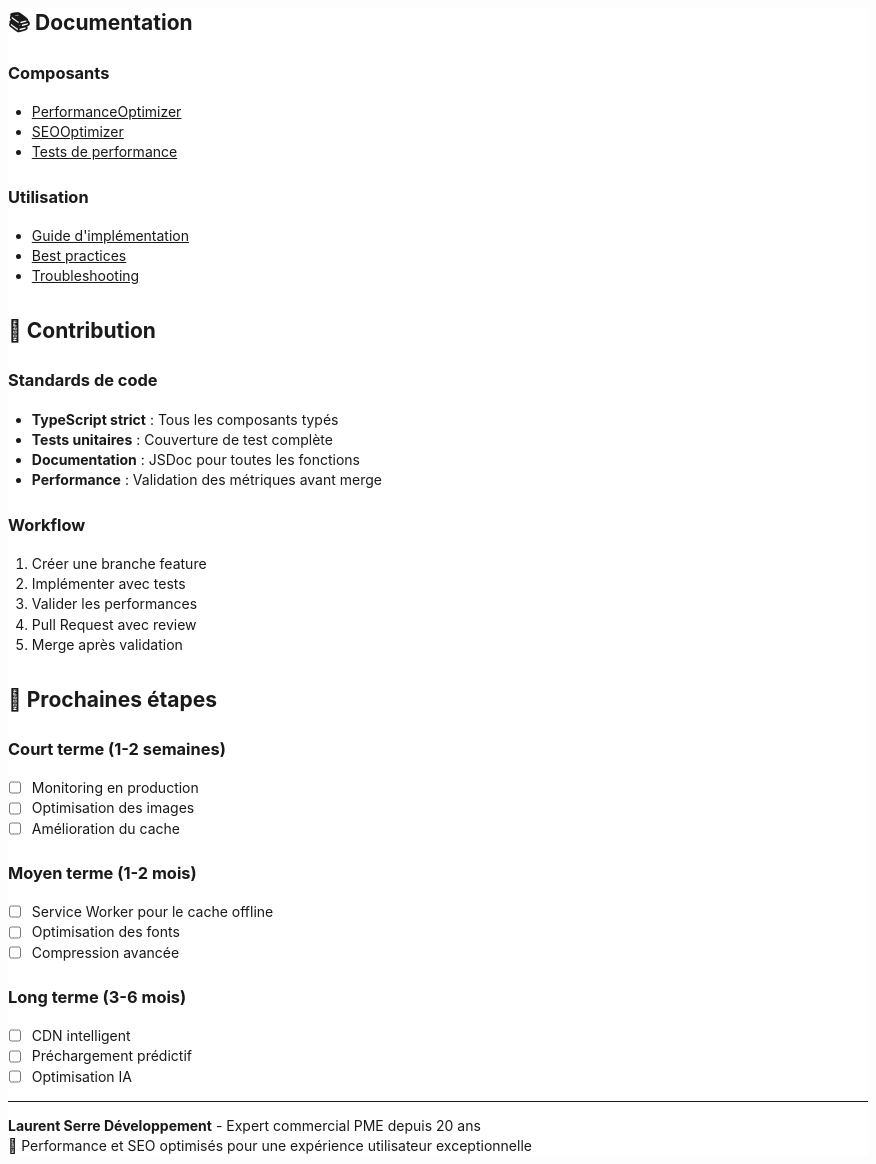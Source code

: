 ## 📚 Documentation

### Composants
- [PerformanceOptimizer](./src/components/ui/PerformanceOptimizer.tsx)
- [SEOOptimizer](./src/components/ui/SEOOptimizer.tsx)
- [Tests de performance](./src/scripts/test-performance-optimizations.ts)

### Utilisation
- [Guide d'implémentation](./docs/performance-optimization-guide.md)
- [Best practices](./docs/performance-best-practices.md)
- [Troubleshooting](./docs/performance-troubleshooting.md)

## 🤝 Contribution

### Standards de code
- **TypeScript strict** : Tous les composants typés
- **Tests unitaires** : Couverture de test complète
- **Documentation** : JSDoc pour toutes les fonctions
- **Performance** : Validation des métriques avant merge

### Workflow
1. Créer une branche feature
2. Implémenter avec tests
3. Valider les performances
4. Pull Request avec review
5. Merge après validation

## 🎯 Prochaines étapes

### Court terme (1-2 semaines)
- [ ] Monitoring en production
- [ ] Optimisation des images
- [ ] Amélioration du cache

### Moyen terme (1-2 mois)
- [ ] Service Worker pour le cache offline
- [ ] Optimisation des fonts
- [ ] Compression avancée

### Long terme (3-6 mois)
- [ ] CDN intelligent
- [ ] Préchargement prédictif
- [ ] Optimisation IA

---

**Laurent Serre Développement** - Expert commercial PME depuis 20 ans  
🚀 Performance et SEO optimisés pour une expérience utilisateur exceptionnelle 